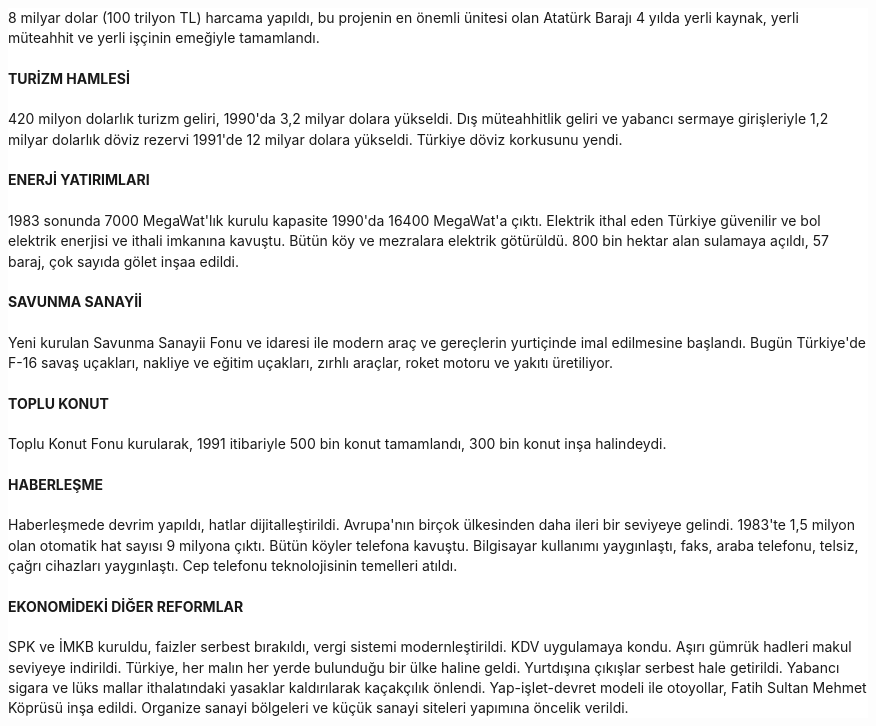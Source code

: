 8 milyar dolar (100 trilyon TL) harcama yapıldı, bu projenin en önemli ünitesi olan Atatürk Barajı 4 yılda yerli kaynak, yerli müteahhit ve yerli işçinin emeğiyle tamamlandı.
 <br/>
 <br/>
 <b>
  TURİZM HAMLESİ
 </b>
 <br/>
 <br/>
 420 milyon dolarlık turizm geliri, 1990'da 3,2 milyar dolara yükseldi. Dış müteahhitlik geliri ve yabancı sermaye girişleriyle 1,2 milyar dolarlık döviz rezervi 1991'de 12 milyar dolara yükseldi. Türkiye döviz korkusunu yendi.
 <br/>
 <br/>
 <b>
  ENERJİ YATIRIMLARI
 </b>
 <br/>
 <br/>
 1983 sonunda 7000 MegaWat'lık kurulu kapasite 1990'da 16400 MegaWat'a çıktı. Elektrik ithal eden Türkiye güvenilir ve bol elektrik enerjisi ve ithali imkanına kavuştu. Bütün köy ve mezralara elektrik götürüldü. 800 bin hektar alan sulamaya açıldı, 57 baraj, çok sayıda gölet inşaa edildi.
 <br/>
 <br/>
 <b>
  SAVUNMA SANAYİİ
 </b>
 <br/>
 <br/>
 Yeni kurulan Savunma Sanayii Fonu ve idaresi ile modern araç ve gereçlerin yurtiçinde imal edilmesine başlandı. Bugün Türkiye'de F-16 savaş uçakları, nakliye ve eğitim uçakları, zırhlı araçlar, roket motoru ve yakıtı üretiliyor.
 <br/>
 <br/>
 <b>
  TOPLU KONUT
 </b>
 <br/>
 <br/>
 Toplu Konut Fonu kurularak, 1991 itibariyle 500 bin konut tamamlandı, 300 bin konut inşa halindeydi.
 <br/>
 <br/>
 <b>
  HABERLEŞME
 </b>
 <br/>
 <br/>
 Haberleşmede devrim yapıldı, hatlar dijitalleştirildi. Avrupa'nın birçok ülkesinden daha ileri bir seviyeye gelindi. 1983'te 1,5 milyon olan otomatik hat sayısı 9 milyona çıktı. Bütün köyler telefona kavuştu. Bilgisayar kullanımı yaygınlaştı, faks, araba telefonu, telsiz, çağrı cihazları yaygınlaştı. Cep telefonu teknolojisinin temelleri atıldı.
 <br/>
 <br/>
 <b>
  EKONOMİDEKİ DİĞER REFORMLAR
 </b>
 <br/>
 <br/>
 SPK ve İMKB kuruldu, faizler serbest bırakıldı, vergi sistemi modernleştirildi. KDV uygulamaya kondu. Aşırı gümrük hadleri makul seviyeye indirildi. Türkiye, her malın her yerde bulunduğu bir ülke haline geldi. Yurtdışına çıkışlar serbest hale getirildi. Yabancı sigara ve lüks mallar ithalatındaki yasaklar kaldırılarak kaçakçılık önlendi. Yap-işlet-devret modeli ile otoyollar, Fatih Sultan Mehmet Köprüsü inşa edildi. Organize sanayi bölgeleri ve küçük sanayi siteleri yapımına öncelik verildi.